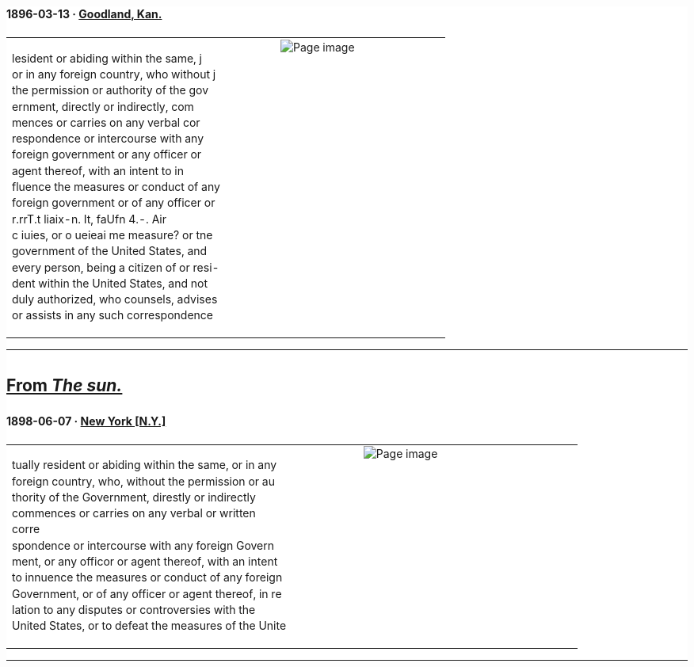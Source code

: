 #### 1896-03-13 &middot; [Goodland, Kan.](http://dbpedia.org/resource/Goodland%2C_Kansas)

<table style="width: 100%;"><tr><td style="width: 50%">

  
lesident or abiding within the same, j  
or in any foreign country, who without j  
the permission or authority of the gov­  
ernment, directly or indirectly, com­  
mences or carries on any verbal cor­  
respondence or intercourse with any  
foreign government or any officer or  
agent thereof, with an intent to in­  
fluence the measures or conduct of any  
foreign government or of any officer or  
r.rrT.t liaix-n. It, faUfn 4.-. Air  
c iuies, or o ueieai me measure? or tne  
government of the United States, and  
every person, being a citizen of or resi-  
dent within the United States, and not  
duly authorized, who counsels, advises  
or assists in any such correspondence
</td><td style="width: 50%; max-height: 75%; margin: auto; display: block;">
<img alt="Page image" src="https://tile.loc.gov/image-services/iiif/service:ndnp:khi:batch_khi_brown_ver01:data:sn85030821:00212472888:1896031301:0294/pct:31.180996988959517,13.364872856298048,12.847106055536969,10.266114725014784/!600,600/0/default.jpg"/>
</td>
</tr></table>

---

## [From _The sun._](https://www.loc.gov/resource/sn83030272/1898-06-07/ed-1/?sp=6)

#### 1898-06-07 &middot; [New York [N.Y.]](http://dbpedia.org/resource/New_York_City)

<table style="width: 100%;"><tr><td style="width: 50%">

  
tually resident or abiding within the same, or in any  
foreign country, who, without the permission or au­  
thority of the Government, direstly or indirectly  
commences or carries on any verbal or written corre­  
spondence or intercourse with any foreign Govern­  
ment, or any officor or agent thereof, with an intent  
to innuence the measures or conduct of any foreign  
Government, or of any officer or agent thereof, in re­  
lation to any disputes or controversies with the  
United States, or to defeat the measures of the Unite
</td><td style="width: 50%; max-height: 75%; margin: auto; display: block;">
<img alt="Page image" src="https://tile.loc.gov/image-services/iiif/service:ndnp:nn:batch_nn_qabbani_ver01:data:sn83030272:00175043019:1898060701:0097/pct:30.835680751173708,87.8268710550045,12.450704225352112,4.3883378418996095/!600,600/0/default.jpg"/>
</td>
</tr></table>

---